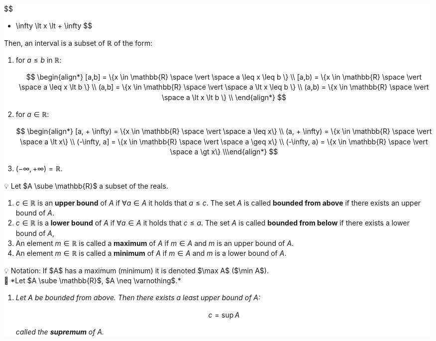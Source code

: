 $$
- \infty \lt x \lt + \infty
$$

Then, an interval is a subset of $\mathbb{R}$ of the form:

1. for $a \leq b$ in $\mathbb{R}$:
    
    $$
    \begin{align*}
    [a,b] = \{x \in \mathbb{R} \space \vert \space a \leq x \leq b \} \\
    [a,b) = \{x \in \mathbb{R} \space \vert \space a \leq x \lt b \} \\ 
    (a,b] = \{x \in \mathbb{R} \space \vert \space a \lt x \leq b \} \\ 
    (a,b) = \{x \in \mathbb{R} \space \vert \space a \lt x \lt b \} \\ \end{align*}
    $$
    
2. for $a \in \mathbb{R}$:
    
    $$
    \begin{align*}
    [a, + \infty) = \{x \in \mathbb{R} \space \vert \space a \leq x\} \\
    (a, + \infty) = \{x \in \mathbb{R} \space \vert \space a \lt x\} \\
    (-\infty, a] = \{x \in \mathbb{R} \space \vert \space a \geq x\} \\
    (-\infty, a) = \{x \in \mathbb{R} \space \vert \space a \gt x\} \\\end{align*}
    $$
    
3. $(- \infty, + \infty) = \mathbb{R}$.
</aside>

<aside>
💡 Let $A \sube \mathbb{R}$ a subset of the reals.

1. $c \in \mathbb{R}$ is an **upper bound** of $A$ if $\forall a \in A$ it holds that $a \leq c$. The set $A$ is called **bounded from above** if there exists an upper bound of $A$.
2. $c \in \mathbb{R}$ is a **lower bound** of $A$ if $\forall a \in A$ it holds that $c \leq a$. The set $A$ is called **bounded from below** if there exists a lower bound of $A$,
3. An element $m \in \mathbb{R}$ is called a **maximum** of $A$ if $m \in A$ and $m$ is an upper bound of $A$.
4. An element $m \in \mathbb{R}$ is called a **minimum** of $A$ if $m \in A$ and $m$ is a lower bound of $A$.
</aside>

<aside>
💡 Notation: If $A$ has a maximum (minimum) it is denoted $\max A$ ($\min A$).

</aside>

<aside>
📖 *Let $A \sube \mathbb{R}$, $A \neq \varnothing$.*

1. *Let $A$ be bounded from above. Then there exists a least upper bound of $A$:*
    
    $$
    c = \sup A
    $$
    
    *called the **supremum** of $A$.*
    